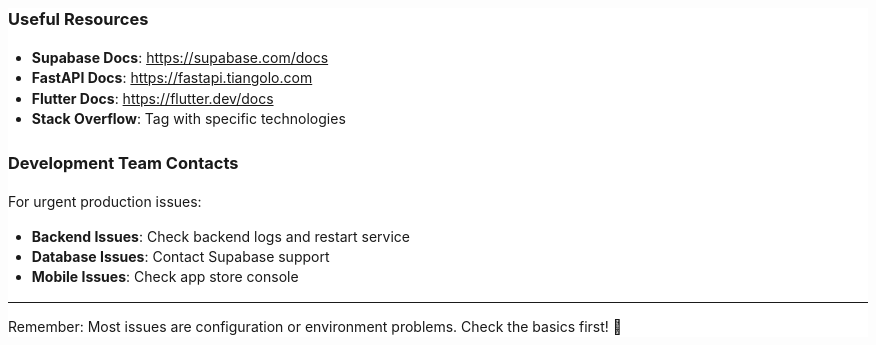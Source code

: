 ### **Useful Resources**

- **Supabase Docs**: https://supabase.com/docs
- **FastAPI Docs**: https://fastapi.tiangolo.com
- **Flutter Docs**: https://flutter.dev/docs
- **Stack Overflow**: Tag with specific technologies

### **Development Team Contacts**

For urgent production issues:
- **Backend Issues**: Check backend logs and restart service
- **Database Issues**: Contact Supabase support
- **Mobile Issues**: Check app store console

---

Remember: Most issues are configuration or environment problems. Check the basics first! 🚀
